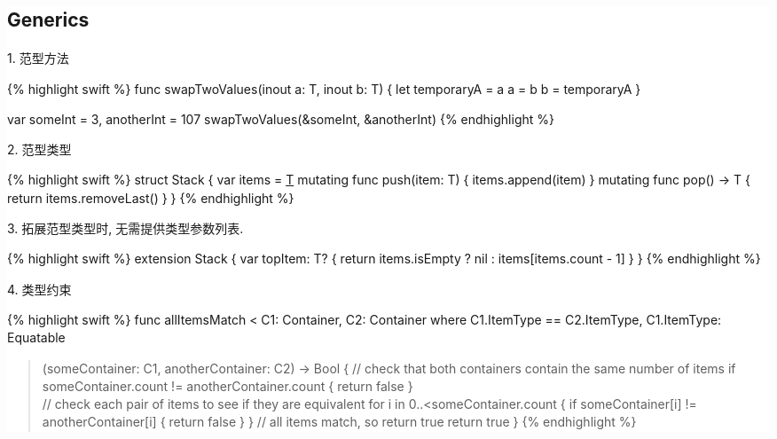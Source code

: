 ## Generics

1\. 范型方法

{% highlight swift %}
func swapTwoValues<T>(inout a: T, inout b: T) {
    let temporaryA = a
    a = b
    b = temporaryA
}

var someInt = 3, anotherInt = 107
swapTwoValues(&someInt, &anotherInt)
{% endhighlight %}

2\. 范型类型

{% highlight swift %}
struct Stack<T> {
    var items = [T]()
    mutating func push(item: T) {
        items.append(item)
    }
    mutating func pop() -> T {
        return items.removeLast()
    }
}
{% endhighlight %}

3\. 拓展范型类型时, 无需提供类型参数列表.

{% highlight swift %}
extension Stack {
    var topItem: T? {
        return items.isEmpty ? nil : items[items.count - 1]
    }
}
{% endhighlight %}

4\. 类型约束

{% highlight swift %}
func allItemsMatch <
    C1: Container, 
    C2: Container where C1.ItemType == C2.ItemType, 
    C1.ItemType: Equatable
> (someContainer: C1, anotherContainer: C2) -> Bool {
    // check that both containers contain the same number of items
    if someContainer.count != anotherContainer.count {
        return false
    }  
    // check each pair of items to see if they are equivalent
    for i in 0..<someContainer.count {
        if someContainer[i] != anotherContainer[i] {
            return false
        }
    }
    // all items match, so return true
    return true
}
{% endhighlight %}
